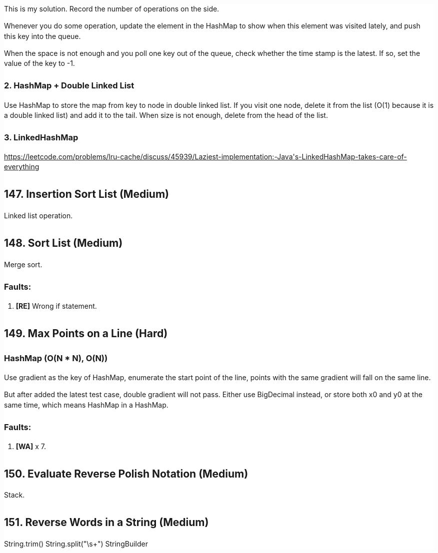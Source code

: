 This is my solution. Record the number of operations on the side. 

Whenever you do some operation, update the element in the HashMap to show when this element was visited lately, and push this key into the queue. 

When the space is not enough and you poll one key out of the queue, check whether the time stamp is the latest. If so, set the value of the key to -1.

### 2. HashMap + Double Linked List

Use HashMap to store the map from key to  node in double linked list. If you visit one node, delete it from the list (O(1) because it is a double linked list) and add it to the tail. When size is not enough, delete from the head of the list.

### 3. LinkedHashMap

https://leetcode.com/problems/lru-cache/discuss/45939/Laziest-implementation:-Java's-LinkedHashMap-takes-care-of-everything

## 147. Insertion Sort List (Medium)

Linked list operation.

## 148. Sort List (Medium)

Merge sort.

### Faults:

1. **[RE]** Wrong if statement.

## 149. Max Points on a Line (Hard)

### HashMap (O(N * N), O(N))

Use gradient as the key of HashMap, enumerate the start point of the line, points with the same gradient will fall on the same line.

But after added the latest test case, double gradient will not pass. Either use BigDecimal instead, or store both x0 and y0 at the same time, which means HashMap in a HashMap.

### Faults:

1. **[WA]** x 7.

## 150. Evaluate Reverse Polish Notation (Medium)

Stack.

## 151. Reverse Words in a String (Medium)

String.trim()
String.split("\\s+")
StringBuilder
